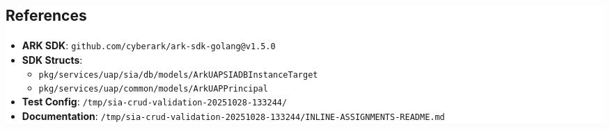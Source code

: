 ## References

- **ARK SDK**: `github.com/cyberark/ark-sdk-golang@v1.5.0`
- **SDK Structs**:
  - `pkg/services/uap/sia/db/models/ArkUAPSIADBInstanceTarget`
  - `pkg/services/uap/common/models/ArkUAPPrincipal`
- **Test Config**: `/tmp/sia-crud-validation-20251028-133244/`
- **Documentation**: `/tmp/sia-crud-validation-20251028-133244/INLINE-ASSIGNMENTS-README.md`
